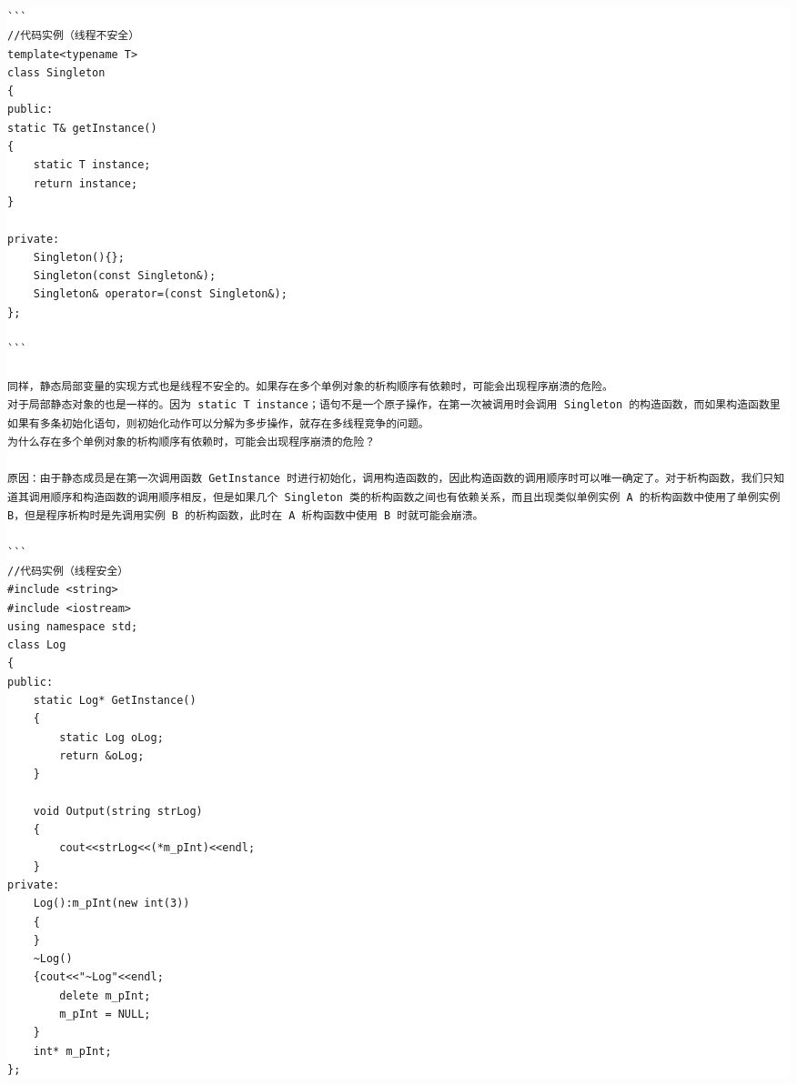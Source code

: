     ```
    //代码实例（线程不安全）
    template<typename T>
    class Singleton
    {
    public:
    static T& getInstance() 
    {
        static T instance;
        return instance;
    }
    
    private:
        Singleton(){};
        Singleton(const Singleton&);
        Singleton& operator=(const Singleton&);
    };
    
    ```
    
    同样，静态局部变量的实现方式也是线程不安全的。如果存在多个单例对象的析构顺序有依赖时，可能会出现程序崩溃的危险。  
    对于局部静态对象的也是一样的。因为 static T instance；语句不是一个原子操作，在第一次被调用时会调用 Singleton 的构造函数，而如果构造函数里如果有多条初始化语句，则初始化动作可以分解为多步操作，就存在多线程竞争的问题。  
    为什么存在多个单例对象的析构顺序有依赖时，可能会出现程序崩溃的危险？
    
    原因：由于静态成员是在第一次调用函数 GetInstance 时进行初始化，调用构造函数的，因此构造函数的调用顺序时可以唯一确定了。对于析构函数，我们只知道其调用顺序和构造函数的调用顺序相反，但是如果几个 Singleton 类的析构函数之间也有依赖关系，而且出现类似单例实例 A 的析构函数中使用了单例实例 B，但是程序析构时是先调用实例 B 的析构函数，此时在 A 析构函数中使用 B 时就可能会崩溃。
    
    ```
    //代码实例（线程安全）
    #include <string>
    #include <iostream>
    using namespace std;
    class Log
    {
    public:
        static Log* GetInstance()
        {
            static Log oLog;
            return &oLog;
        }
    
        void Output(string strLog)
        {
            cout<<strLog<<(*m_pInt)<<endl;
        }
    private:
        Log():m_pInt(new int(3))
        {
        }
        ~Log()
        {cout<<"~Log"<<endl;
            delete m_pInt;
            m_pInt = NULL;
        }
        int* m_pInt;
    };
    